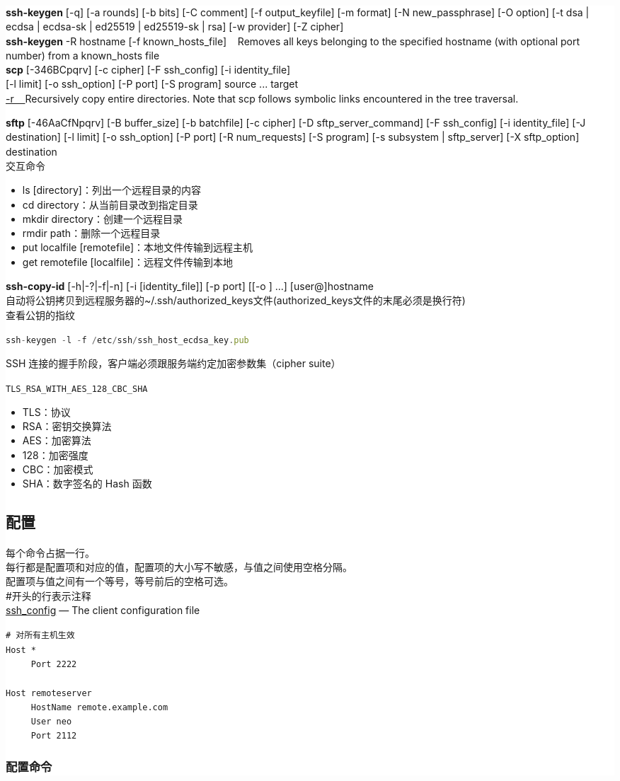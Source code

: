 
**ssh-keygen**	[-q] [-a rounds] [-b bits] [-C comment] [-f output_keyfile] [-m format] [-N new_passphrase] [-O option] [-t dsa | ecdsa | ecdsa-sk | ed25519 | ed25519-sk | rsa] [-w provider] [-Z cipher]  <br />  **ssh-keygen** -R hostname [-f known_hosts_file]    Removes all keys belonging to the specified hostname (with optional port number) from a known_hosts file  <br />  **scp** [-346BCpqrv] [-c cipher] [-F ssh_config] [-i identity_file]  <br />       [-l limit] [-o ssh_option] [-P port] [-S program] source ... target  <br />  [-r    ](https://man.openbsd.org/scp#r)Recursively copy entire directories. Note that scp follows symbolic links encountered in the tree traversal.

**sftp**	[-46AaCfNpqrv] [-B buffer_size] [-b batchfile] [-c cipher] [-D sftp_server_command] [-F ssh_config] [-i identity_file] [-J destination] [-l limit] [-o ssh_option] [-P port] [-R num_requests] [-S program] [-s subsystem | sftp_server] [-X sftp_option] destination  <br />  交互命令

- ls [directory]：列出一个远程目录的内容
- cd directory：从当前目录改到指定目录
- mkdir directory：创建一个远程目录
- rmdir path：删除一个远程目录
- put localfile [remotefile]：本地文件传输到远程主机
- get remotefile [localfile]：远程文件传输到本地

**ssh-copy-id** [-h|-?|-f|-n] [-i [identity_file]] [-p port] [[-o ] ...] [user@]hostname  <br />  自动将公钥拷贝到远程服务器的~/.ssh/authorized_keys文件(authorized_keys文件的末尾必须是换行符)  <br />  查看公钥的指纹
```javascript
ssh-keygen -l -f /etc/ssh/ssh_host_ecdsa_key.pub
```



SSH 连接的握手阶段，客户端必须跟服务端约定加密参数集（cipher suite）
```javascript
TLS_RSA_WITH_AES_128_CBC_SHA
```

- TLS：协议
- RSA：密钥交换算法
- AES：加密算法
- 128：加密强度
- CBC：加密模式
- SHA：数字签名的 Hash 函数


## 配置
每个命令占据一行。  <br />  每行都是配置项和对应的值，配置项的大小写不敏感，与值之间使用空格分隔。  <br />  配置项与值之间有一个等号，等号前后的空格可选。  <br />  #开头的行表示注释  <br />  [ssh_config](https://man.openbsd.org/ssh_config) — The client configuration file

```
# 对所有主机生效
Host *
     Port 2222

Host remoteserver
     HostName remote.example.com
     User neo
     Port 2112
```

### 配置命令

